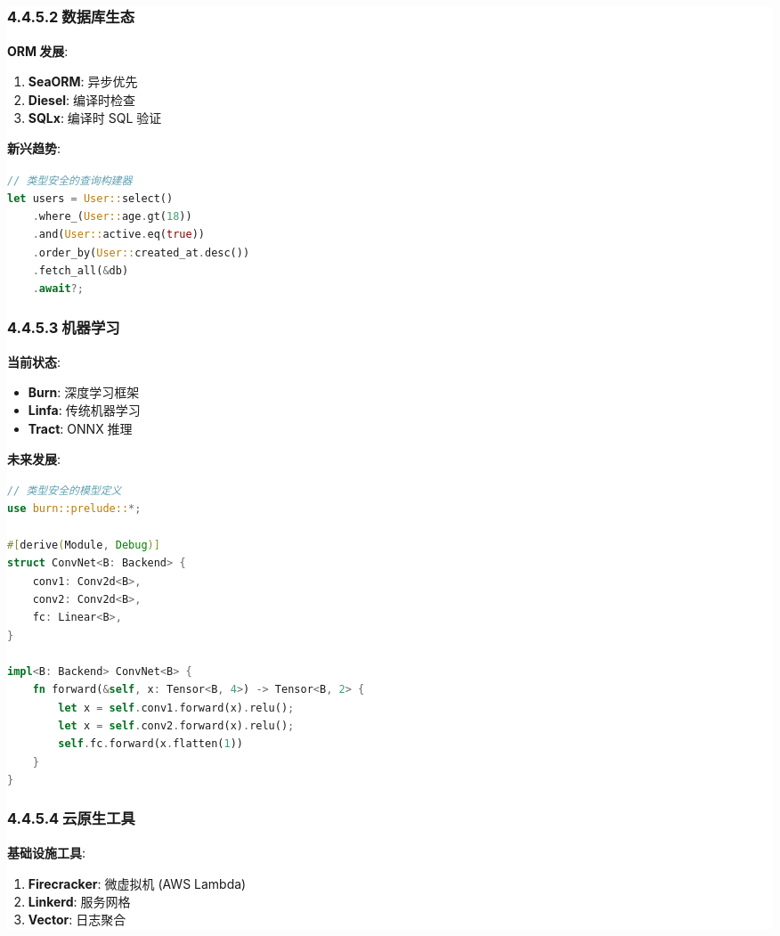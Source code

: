 ### 4.4.5.2 数据库生态

**ORM 发展**:

1. **SeaORM**: 异步优先
2. **Diesel**: 编译时检查
3. **SQLx**: 编译时 SQL 验证

**新兴趋势**:

```rust
// 类型安全的查询构建器
let users = User::select()
    .where_(User::age.gt(18))
    .and(User::active.eq(true))
    .order_by(User::created_at.desc())
    .fetch_all(&db)
    .await?;
```

### 4.4.5.3 机器学习

**当前状态**:

- **Burn**: 深度学习框架
- **Linfa**: 传统机器学习
- **Tract**: ONNX 推理

**未来发展**:

```rust
// 类型安全的模型定义
use burn::prelude::*;

#[derive(Module, Debug)]
struct ConvNet<B: Backend> {
    conv1: Conv2d<B>,
    conv2: Conv2d<B>,
    fc: Linear<B>,
}

impl<B: Backend> ConvNet<B> {
    fn forward(&self, x: Tensor<B, 4>) -> Tensor<B, 2> {
        let x = self.conv1.forward(x).relu();
        let x = self.conv2.forward(x).relu();
        self.fc.forward(x.flatten(1))
    }
}
```

### 4.4.5.4 云原生工具

**基础设施工具**:

1. **Firecracker**: 微虚拟机 (AWS Lambda)
2. **Linkerd**: 服务网格
3. **Vector**: 日志聚合
